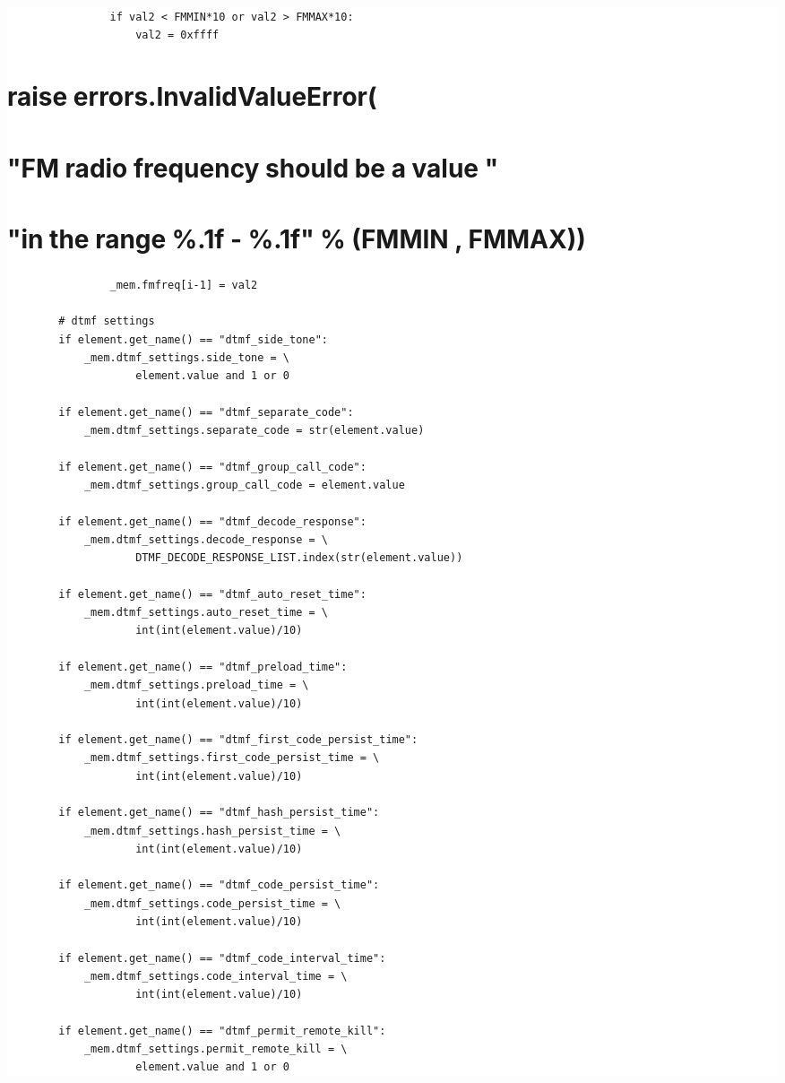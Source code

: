                     if val2 < FMMIN*10 or val2 > FMMAX*10:
                        val2 = 0xffff
#                        raise errors.InvalidValueError(
#                                "FM radio frequency should be a value "
#                                "in the range %.1f - %.1f" % (FMMIN , FMMAX))
                    _mem.fmfreq[i-1] = val2

            # dtmf settings
            if element.get_name() == "dtmf_side_tone":
                _mem.dtmf_settings.side_tone = \
                        element.value and 1 or 0

            if element.get_name() == "dtmf_separate_code":
                _mem.dtmf_settings.separate_code = str(element.value)

            if element.get_name() == "dtmf_group_call_code":
                _mem.dtmf_settings.group_call_code = element.value

            if element.get_name() == "dtmf_decode_response":
                _mem.dtmf_settings.decode_response = \
                        DTMF_DECODE_RESPONSE_LIST.index(str(element.value))

            if element.get_name() == "dtmf_auto_reset_time":
                _mem.dtmf_settings.auto_reset_time = \
                        int(int(element.value)/10)

            if element.get_name() == "dtmf_preload_time":
                _mem.dtmf_settings.preload_time = \
                        int(int(element.value)/10)

            if element.get_name() == "dtmf_first_code_persist_time":
                _mem.dtmf_settings.first_code_persist_time = \
                        int(int(element.value)/10)

            if element.get_name() == "dtmf_hash_persist_time":
                _mem.dtmf_settings.hash_persist_time = \
                        int(int(element.value)/10)

            if element.get_name() == "dtmf_code_persist_time":
                _mem.dtmf_settings.code_persist_time = \
                        int(int(element.value)/10)

            if element.get_name() == "dtmf_code_interval_time":
                _mem.dtmf_settings.code_interval_time = \
                        int(int(element.value)/10)

            if element.get_name() == "dtmf_permit_remote_kill":
                _mem.dtmf_settings.permit_remote_kill = \
                        element.value and 1 or 0
